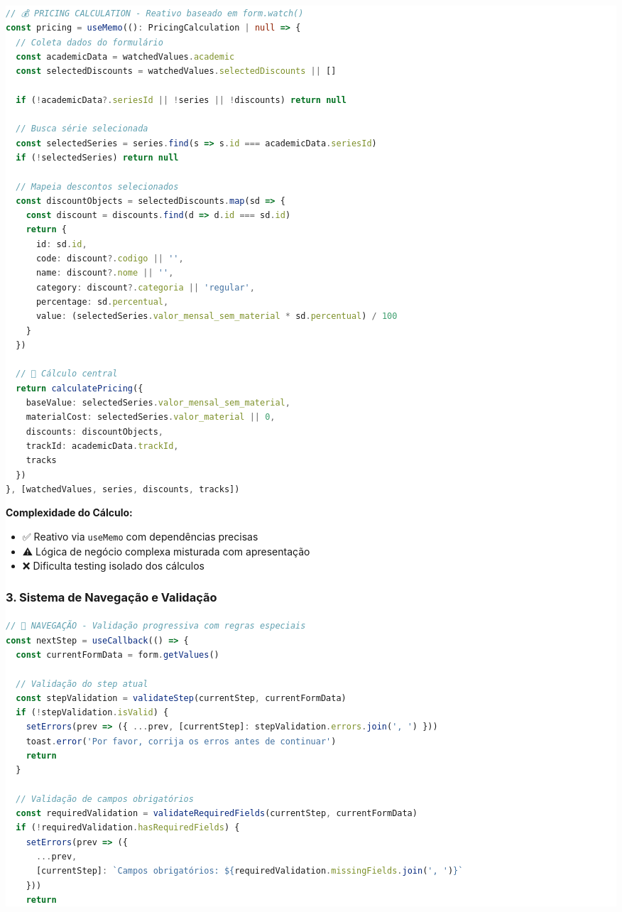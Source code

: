 ```typescript
// 💰 PRICING CALCULATION - Reativo baseado em form.watch()
const pricing = useMemo((): PricingCalculation | null => {
  // Coleta dados do formulário
  const academicData = watchedValues.academic
  const selectedDiscounts = watchedValues.selectedDiscounts || []
  
  if (!academicData?.seriesId || !series || !discounts) return null
  
  // Busca série selecionada
  const selectedSeries = series.find(s => s.id === academicData.seriesId)
  if (!selectedSeries) return null
  
  // Mapeia descontos selecionados
  const discountObjects = selectedDiscounts.map(sd => {
    const discount = discounts.find(d => d.id === sd.id)
    return {
      id: sd.id,
      code: discount?.codigo || '',
      name: discount?.nome || '',
      category: discount?.categoria || 'regular',
      percentage: sd.percentual,
      value: (selectedSeries.valor_mensal_sem_material * sd.percentual) / 100
    }
  })
  
  // 🧮 Cálculo central
  return calculatePricing({
    baseValue: selectedSeries.valor_mensal_sem_material,
    materialCost: selectedSeries.valor_material || 0,
    discounts: discountObjects,
    trackId: academicData.trackId,
    tracks
  })
}, [watchedValues, series, discounts, tracks])
```

**Complexidade do Cálculo:**
- ✅ Reativo via `useMemo` com dependências precisas
- ⚠️ Lógica de negócio complexa misturada com apresentação
- ❌ Dificulta testing isolado dos cálculos

### 3. Sistema de Navegação e Validação

```typescript
// 🧭 NAVEGAÇÃO - Validação progressiva com regras especiais
const nextStep = useCallback(() => {
  const currentFormData = form.getValues()
  
  // Validação do step atual
  const stepValidation = validateStep(currentStep, currentFormData)
  if (!stepValidation.isValid) {
    setErrors(prev => ({ ...prev, [currentStep]: stepValidation.errors.join(', ') }))
    toast.error('Por favor, corrija os erros antes de continuar')
    return
  }
  
  // Validação de campos obrigatórios
  const requiredValidation = validateRequiredFields(currentStep, currentFormData)
  if (!requiredValidation.hasRequiredFields) {
    setErrors(prev => ({
      ...prev,
      [currentStep]: `Campos obrigatórios: ${requiredValidation.missingFields.join(', ')}`
    }))
    return
```